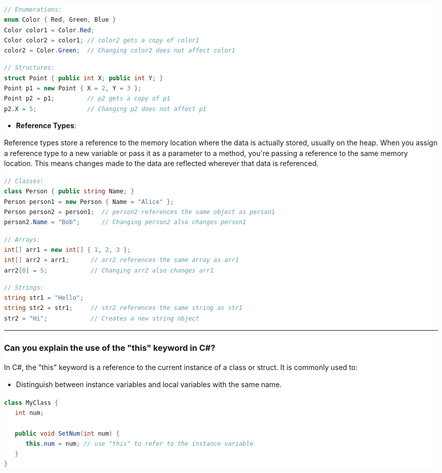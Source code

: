 ```cs
// Enumerations:
enum Color { Red, Green, Blue }
Color color1 = Color.Red;
Color color2 = color1; // color2 gets a copy of color1
color2 = Color.Green;  // Changing color2 does not affect color1
```

```cs
// Structures:
struct Point { public int X; public int Y; }
Point p1 = new Point { X = 2, Y = 3 };
Point p2 = p1;         // p2 gets a copy of p1
p2.X = 5;              // Changing p2 does not affect p1
```

* **Reference Types**:  
  
Reference types store a reference to the memory location where the data is actually stored, usually on the heap. When you assign a reference type to a new variable or pass it as a parameter to a method, you're passing a reference to the same memory location. This means changes made to the data are reflected wherever that data is referenced.

```cs
// Classes:
class Person { public string Name; }
Person person1 = new Person { Name = "Alice" };
Person person2 = person1;  // person2 references the same object as person1
person2.Name = "Bob";      // Changing person2 also changes person1
```
```cs
// Arrays:
int[] arr1 = new int[] { 1, 2, 3 };
int[] arr2 = arr1;      // arr2 references the same array as arr1
arr2[0] = 5;            // Changing arr2 also changes arr1
```
```cs
// Strings:
string str1 = "Hello";
string str2 = str1;     // str2 references the same string as str1
str2 = "Hi";            // Creates a new string object
```
---

### Can you explain the use of the "this" keyword in C#?

In C#, the "this" keyword is a reference to the current instance of a class or struct. It is commonly used to:

* Distinguish between instance variables and local variables with the same name.

```cs
class MyClass {
   int num;

   public void SetNum(int num) {
      this.num = num; // use "this" to refer to the instance variable
   }
}
```
